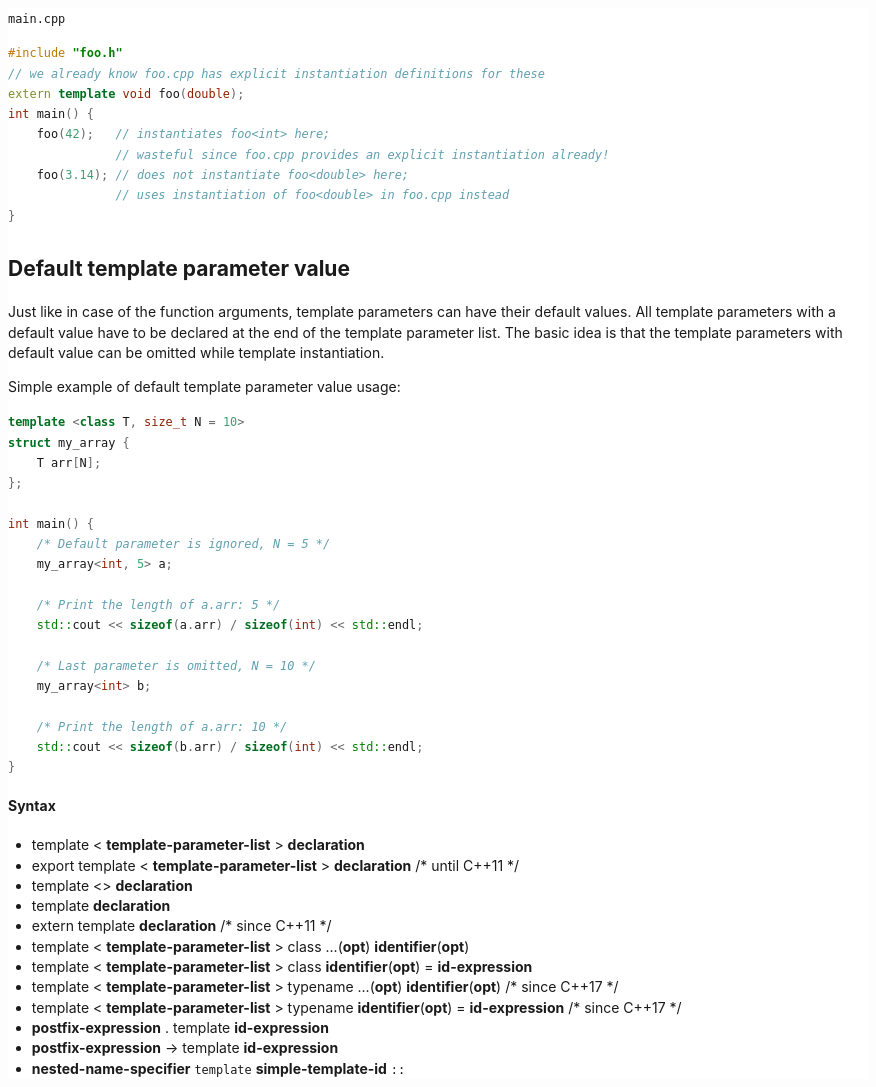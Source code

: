 `main.cpp`

```cpp
#include "foo.h"
// we already know foo.cpp has explicit instantiation definitions for these
extern template void foo(double);
int main() {
    foo(42);   // instantiates foo<int> here;
               // wasteful since foo.cpp provides an explicit instantiation already!
    foo(3.14); // does not instantiate foo<double> here;
               // uses instantiation of foo<double> in foo.cpp instead
}

```



## Default template parameter value


Just like in case of the function arguments, template parameters can have their default values. All template parameters with a default value have to be declared at the end of the template parameter list. The basic idea is that the template parameters with default value can be omitted while template instantiation.

Simple example of default template parameter value usage:

```cpp
template <class T, size_t N = 10>
struct my_array {
    T arr[N];
};

int main() {
    /* Default parameter is ignored, N = 5 */
    my_array<int, 5> a;

    /* Print the length of a.arr: 5 */
    std::cout << sizeof(a.arr) / sizeof(int) << std::endl;

    /* Last parameter is omitted, N = 10 */
    my_array<int> b;

    /* Print the length of a.arr: 10 */
    std::cout << sizeof(b.arr) / sizeof(int) << std::endl;
}

```



#### Syntax


- template < **template-parameter-list** > **declaration**
- export template < **template-parameter-list** > **declaration** /* until C++11 */
- template <> **declaration**
- template **declaration**
- extern template **declaration** /* since C++11 */
- template < **template-parameter-list** > class ...(**opt**) **identifier**(**opt**)
- template < **template-parameter-list** > class **identifier**(**opt**) = **id-expression**
- template < **template-parameter-list** > typename ...(**opt**) **identifier**(**opt**) /* since C++17 */
- template < **template-parameter-list** > typename **identifier**(**opt**) = **id-expression** /* since C++17 */
- **postfix-expression** . template **id-expression**
- **postfix-expression** -> template **id-expression**
- **nested-name-specifier** `template` **simple-template-id** `::`
